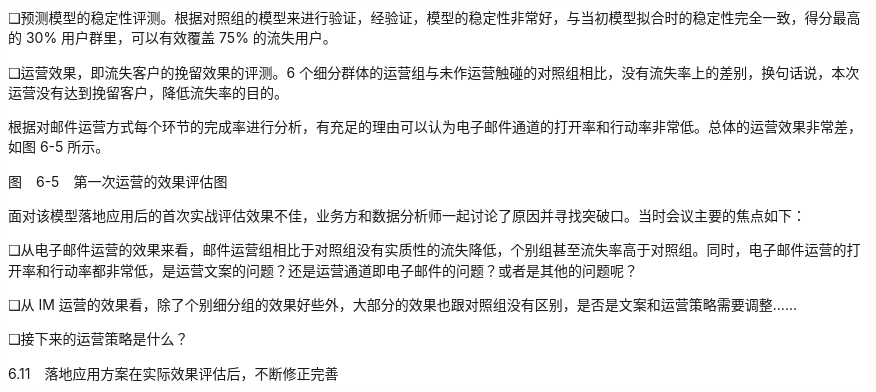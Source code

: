 ❑预测模型的稳定性评测。根据对照组的模型来进行验证，经验证，模型的稳定性非常好，与当初模型拟合时的稳定性完全一致，得分最高的 30% 用户群里，可以有效覆盖 75% 的流失用户。

❑运营效果，即流失客户的挽留效果的评测。6 个细分群体的运营组与未作运营触碰的对照组相比，没有流失率上的差别，换句话说，本次运营没有达到挽留客户，降低流失率的目的。

根据对邮件运营方式每个环节的完成率进行分析，有充足的理由可以认为电子邮件通道的打开率和行动率非常低。总体的运营效果非常差，如图 6-5 所示。

图　6-5　第一次运营的效果评估图

面对该模型落地应用后的首次实战评估效果不佳，业务方和数据分析师一起讨论了原因并寻找突破口。当时会议主要的焦点如下：

❑从电子邮件运营的效果来看，邮件运营组相比于对照组没有实质性的流失降低，个别组甚至流失率高于对照组。同时，电子邮件运营的打开率和行动率都非常低，是运营文案的问题？还是运营通道即电子邮件的问题？或者是其他的问题呢？

❑从 IM 运营的效果看，除了个别细分组的效果好些外，大部分的效果也跟对照组没有区别，是否是文案和运营策略需要调整……

❑接下来的运营策略是什么？

6.11　落地应用方案在实际效果评估后，不断修正完善

